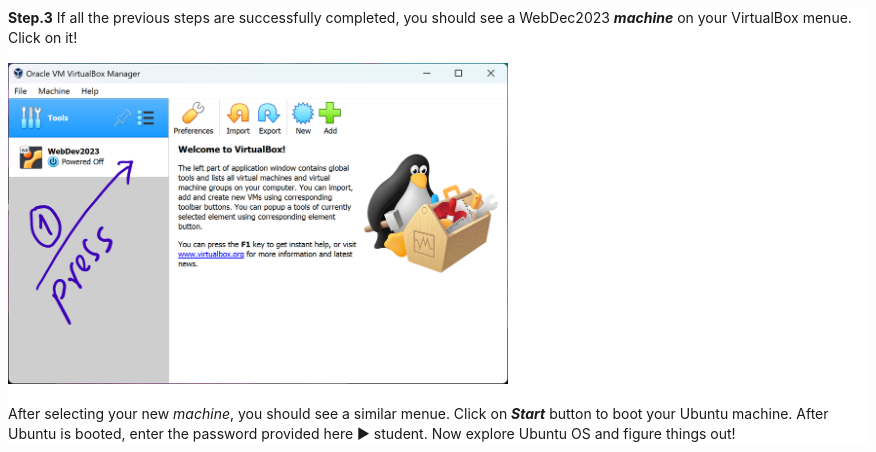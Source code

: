 **Step.3**
If all the previous steps are successfully completed, you should see a WebDec2023 **_machine_** on your VirtualBox menue. Click on it!

<img src="images-setup/press_on_new_machine.png" width="500">

After selecting your new _machine_, you should see a similar menue. Click on **_Start_** button to boot your Ubuntu machine.
After Ubuntu is booted, enter the password provided here ▶️ student. 
Now explore Ubuntu OS and figure things out! 
